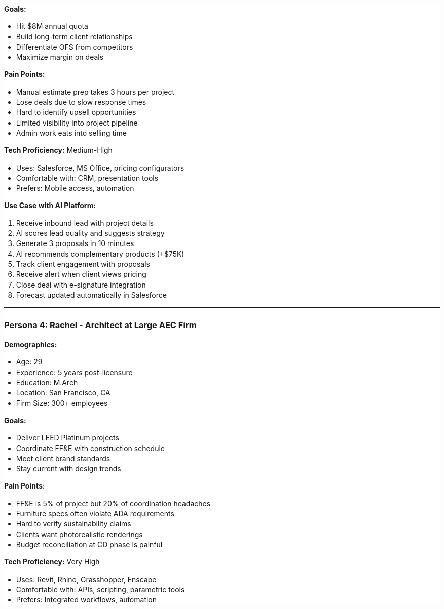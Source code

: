 **Goals:**
- Hit $8M annual quota
- Build long-term client relationships
- Differentiate OFS from competitors
- Maximize margin on deals

**Pain Points:**
- Manual estimate prep takes 3 hours per project
- Lose deals due to slow response times
- Hard to identify upsell opportunities
- Limited visibility into project pipeline
- Admin work eats into selling time

**Tech Proficiency:** Medium-High
- Uses: Salesforce, MS Office, pricing configurators
- Comfortable with: CRM, presentation tools
- Prefers: Mobile access, automation

**Use Case with AI Platform:**
1. Receive inbound lead with project details
2. AI scores lead quality and suggests strategy
3. Generate 3 proposals in 10 minutes
4. AI recommends complementary products (+$75K)
5. Track client engagement with proposals
6. Receive alert when client views pricing
7. Close deal with e-signature integration
8. Forecast updated automatically in Salesforce

---

### Persona 4: Rachel - Architect at Large AEC Firm

**Demographics:**
- Age: 29
- Experience: 5 years post-licensure
- Education: M.Arch
- Location: San Francisco, CA
- Firm Size: 300+ employees

**Goals:**
- Deliver LEED Platinum projects
- Coordinate FF&E with construction schedule
- Meet client brand standards
- Stay current with design trends

**Pain Points:**
- FF&E is 5% of project but 20% of coordination headaches
- Furniture specs often violate ADA requirements
- Hard to verify sustainability claims
- Clients want photorealistic renderings
- Budget reconciliation at CD phase is painful

**Tech Proficiency:** Very High
- Uses: Revit, Rhino, Grasshopper, Enscape
- Comfortable with: APIs, scripting, parametric tools
- Prefers: Integrated workflows, automation
